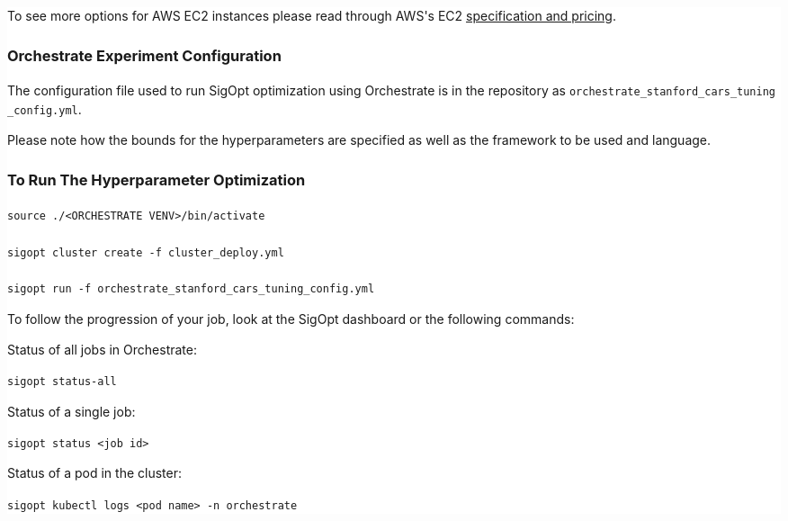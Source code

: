 To see more options for AWS EC2 instances please read through AWS's EC2 [specification and pricing](https://aws.amazon.com/ec2/pricing/on-demand/).

### Orchestrate Experiment Configuration

The configuration file used to run SigOpt optimization using Orchestrate is in the repository as `orchestrate_stanford_cars_tuning_config.yml`.

Please note how the bounds for the hyperparameters are specified as well as the framework to be used and language.

### To Run The Hyperparameter Optimization

```buildoutcfg
source ./<ORCHESTRATE VENV>/bin/activate

sigopt cluster create -f cluster_deploy.yml

sigopt run -f orchestrate_stanford_cars_tuning_config.yml

```

To follow the progression of your job, look at the SigOpt dashboard or the following commands:

Status of all jobs in Orchestrate:

`sigopt status-all`

Status of a single job:

`sigopt status <job id>`

Status of a pod in the cluster:

`sigopt kubectl logs <pod name> -n orchestrate`
